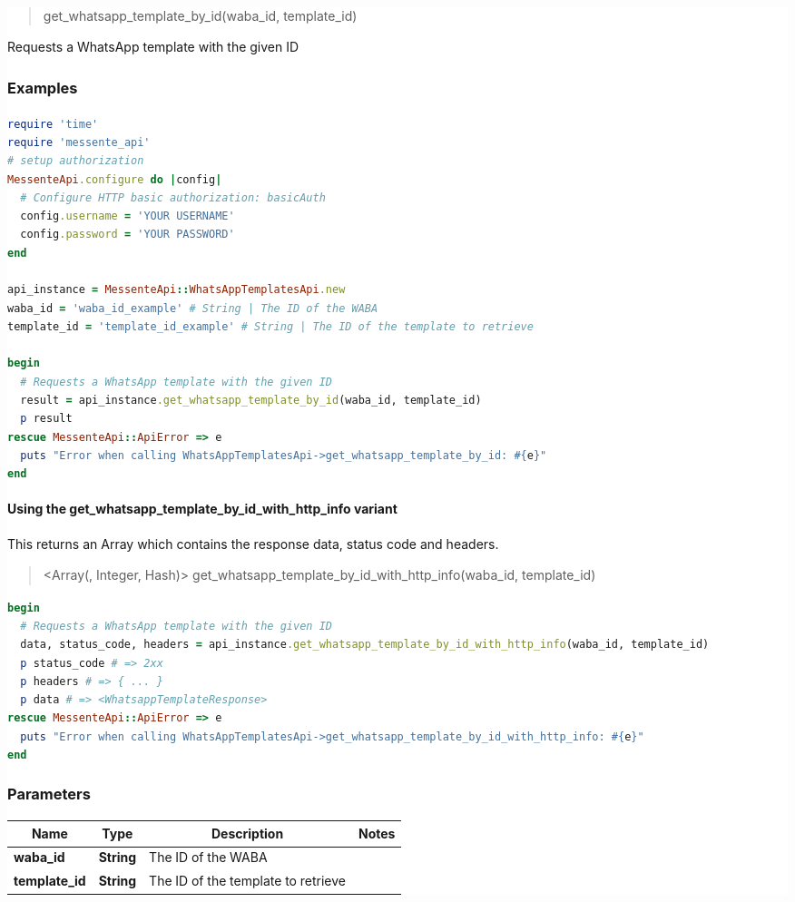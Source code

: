 > <WhatsappTemplateResponse> get_whatsapp_template_by_id(waba_id, template_id)

Requests a WhatsApp template with the given ID

### Examples

```ruby
require 'time'
require 'messente_api'
# setup authorization
MessenteApi.configure do |config|
  # Configure HTTP basic authorization: basicAuth
  config.username = 'YOUR USERNAME'
  config.password = 'YOUR PASSWORD'
end

api_instance = MessenteApi::WhatsAppTemplatesApi.new
waba_id = 'waba_id_example' # String | The ID of the WABA
template_id = 'template_id_example' # String | The ID of the template to retrieve

begin
  # Requests a WhatsApp template with the given ID
  result = api_instance.get_whatsapp_template_by_id(waba_id, template_id)
  p result
rescue MessenteApi::ApiError => e
  puts "Error when calling WhatsAppTemplatesApi->get_whatsapp_template_by_id: #{e}"
end
```

#### Using the get_whatsapp_template_by_id_with_http_info variant

This returns an Array which contains the response data, status code and headers.

> <Array(<WhatsappTemplateResponse>, Integer, Hash)> get_whatsapp_template_by_id_with_http_info(waba_id, template_id)

```ruby
begin
  # Requests a WhatsApp template with the given ID
  data, status_code, headers = api_instance.get_whatsapp_template_by_id_with_http_info(waba_id, template_id)
  p status_code # => 2xx
  p headers # => { ... }
  p data # => <WhatsappTemplateResponse>
rescue MessenteApi::ApiError => e
  puts "Error when calling WhatsAppTemplatesApi->get_whatsapp_template_by_id_with_http_info: #{e}"
end
```

### Parameters

| Name | Type | Description | Notes |
| ---- | ---- | ----------- | ----- |
| **waba_id** | **String** | The ID of the WABA |  |
| **template_id** | **String** | The ID of the template to retrieve |  |
